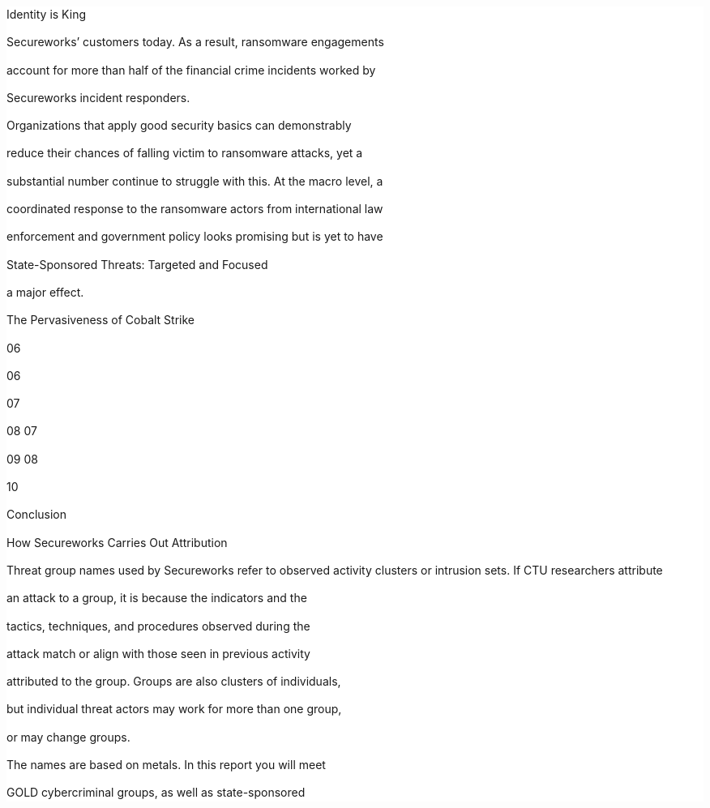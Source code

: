 Identity is King

Secureworks’ customers today. As a result, ransomware engagements 

account for more than half of the financial crime incidents worked by 

Secureworks incident responders.

Organizations that apply good security basics can demonstrably 

reduce their chances of falling victim to ransomware attacks, yet a 

substantial number continue to struggle with this. At the macro level, a 

coordinated response to the ransomware actors from international law 

enforcement and government policy looks promising but is yet to have 

State\-Sponsored Threats: 
Targeted and Focused

a major effect.

The Pervasiveness 
of Cobalt Strike

06

06

07

08
07

09
08

10

Conclusion

How Secureworks 
Carries Out Attribution

Threat group names used by Secureworks refer to observed 
activity clusters or intrusion sets. If CTU researchers attribute 

an attack to a group, it is because the indicators and the 

tactics, techniques, and procedures observed during the 

attack match or align with those seen in previous activity 

attributed to the group. Groups are also clusters of individuals, 

but individual threat actors may work for more than one group, 

or may change groups. 

The names are based on metals. In this report you will meet 

GOLD cybercriminal groups, as well as state\-sponsored 
